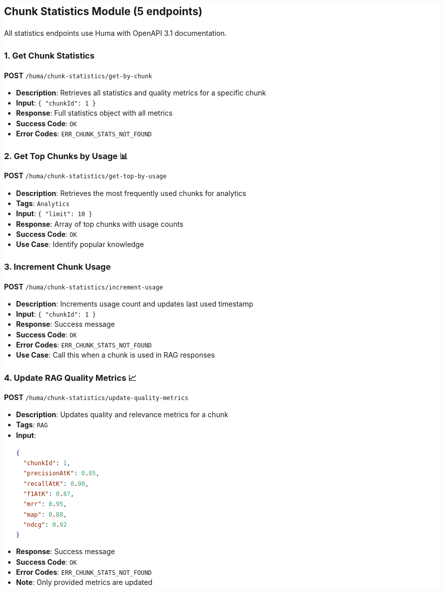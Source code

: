 
## Chunk Statistics Module (5 endpoints)

All statistics endpoints use Huma with OpenAPI 3.1 documentation.

### 1. Get Chunk Statistics
**POST** `/huma/chunk-statistics/get-by-chunk`
- **Description**: Retrieves all statistics and quality metrics for a specific chunk
- **Input**: `{ "chunkId": 1 }`
- **Response**: Full statistics object with all metrics
- **Success Code**: `OK`
- **Error Codes**: `ERR_CHUNK_STATS_NOT_FOUND`

### 2. Get Top Chunks by Usage 📊
**POST** `/huma/chunk-statistics/get-top-by-usage`
- **Description**: Retrieves the most frequently used chunks for analytics
- **Tags**: `Analytics`
- **Input**: `{ "limit": 10 }`
- **Response**: Array of top chunks with usage counts
- **Success Code**: `OK`
- **Use Case**: Identify popular knowledge

### 3. Increment Chunk Usage
**POST** `/huma/chunk-statistics/increment-usage`
- **Description**: Increments usage count and updates last used timestamp
- **Input**: `{ "chunkId": 1 }`
- **Response**: Success message
- **Success Code**: `OK`
- **Error Codes**: `ERR_CHUNK_STATS_NOT_FOUND`
- **Use Case**: Call this when a chunk is used in RAG responses

### 4. Update RAG Quality Metrics 📈
**POST** `/huma/chunk-statistics/update-quality-metrics`
- **Description**: Updates quality and relevance metrics for a chunk
- **Tags**: `RAG`
- **Input**:
  ```json
  {
    "chunkId": 1,
    "precisionAtK": 0.85,
    "recallAtK": 0.90,
    "f1AtK": 0.87,
    "mrr": 0.95,
    "map": 0.88,
    "ndcg": 0.92
  }
  ```
- **Response**: Success message
- **Success Code**: `OK`
- **Error Codes**: `ERR_CHUNK_STATS_NOT_FOUND`
- **Note**: Only provided metrics are updated
